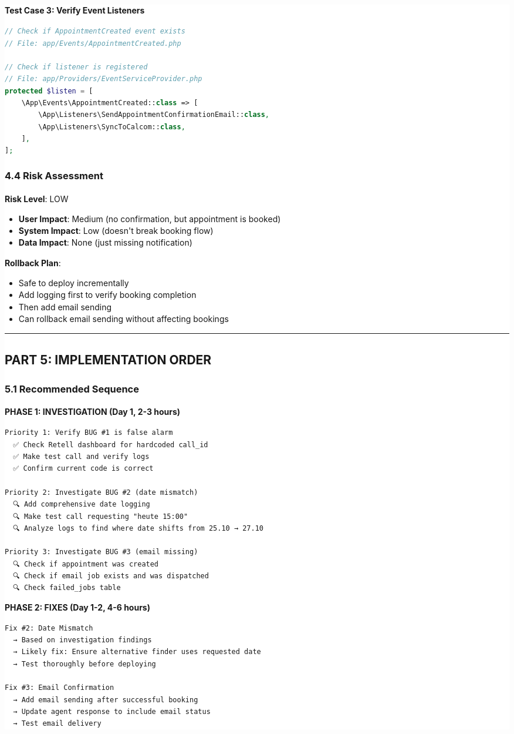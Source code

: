 **Test Case 3: Verify Event Listeners**
```php
// Check if AppointmentCreated event exists
// File: app/Events/AppointmentCreated.php

// Check if listener is registered
// File: app/Providers/EventServiceProvider.php
protected $listen = [
    \App\Events\AppointmentCreated::class => [
        \App\Listeners\SendAppointmentConfirmationEmail::class,
        \App\Listeners\SyncToCalcom::class,
    ],
];
```

### 4.4 Risk Assessment

**Risk Level**: LOW
- **User Impact**: Medium (no confirmation, but appointment is booked)
- **System Impact**: Low (doesn't break booking flow)
- **Data Impact**: None (just missing notification)

**Rollback Plan**:
- Safe to deploy incrementally
- Add logging first to verify booking completion
- Then add email sending
- Can rollback email sending without affecting bookings

---

## PART 5: IMPLEMENTATION ORDER

### 5.1 Recommended Sequence

**PHASE 1: INVESTIGATION (Day 1, 2-3 hours)**
```
Priority 1: Verify BUG #1 is false alarm
  ✅ Check Retell dashboard for hardcoded call_id
  ✅ Make test call and verify logs
  ✅ Confirm current code is correct

Priority 2: Investigate BUG #2 (date mismatch)
  🔍 Add comprehensive date logging
  🔍 Make test call requesting "heute 15:00"
  🔍 Analyze logs to find where date shifts from 25.10 → 27.10

Priority 3: Investigate BUG #3 (email missing)
  🔍 Check if appointment was created
  🔍 Check if email job exists and was dispatched
  🔍 Check failed_jobs table
```

**PHASE 2: FIXES (Day 1-2, 4-6 hours)**
```
Fix #2: Date Mismatch
  → Based on investigation findings
  → Likely fix: Ensure alternative finder uses requested date
  → Test thoroughly before deploying

Fix #3: Email Confirmation
  → Add email sending after successful booking
  → Update agent response to include email status
  → Test email delivery
```
